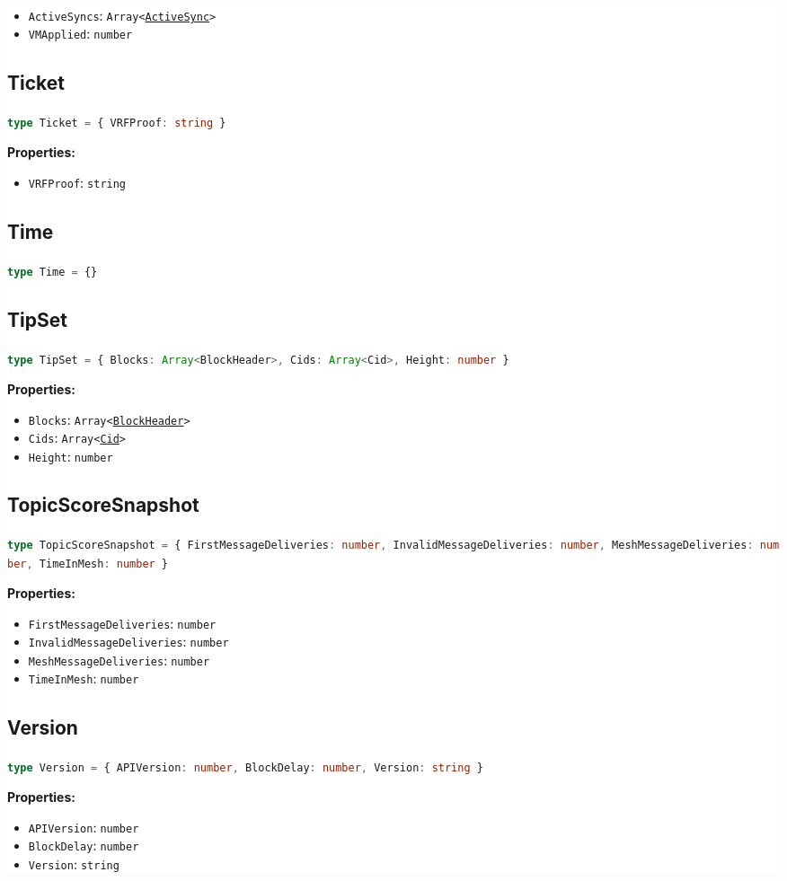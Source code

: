 * `ActiveSyncs`: <code>Array&lt;<a href="#activesync">ActiveSync</a>&gt;</code>
* `VMApplied`: <code>number</code>

## Ticket

```ts
type Ticket = { VRFProof: string }
```

**Properties:**

* `VRFProof`: <code>string</code>

## Time

```ts
type Time = {}
```

## TipSet

```ts
type TipSet = { Blocks: Array<BlockHeader>, Cids: Array<Cid>, Height: number }
```

**Properties:**

* `Blocks`: <code>Array&lt;<a href="#blockheader">BlockHeader</a>&gt;</code>
* `Cids`: <code>Array&lt;<a href="#cid">Cid</a>&gt;</code>
* `Height`: <code>number</code>

## TopicScoreSnapshot

```ts
type TopicScoreSnapshot = { FirstMessageDeliveries: number, InvalidMessageDeliveries: number, MeshMessageDeliveries: number, TimeInMesh: number }
```

**Properties:**

* `FirstMessageDeliveries`: <code>number</code>
* `InvalidMessageDeliveries`: <code>number</code>
* `MeshMessageDeliveries`: <code>number</code>
* `TimeInMesh`: <code>number</code>

## Version

```ts
type Version = { APIVersion: number, BlockDelay: number, Version: string }
```

**Properties:**

* `APIVersion`: <code>number</code>
* `BlockDelay`: <code>number</code>
* `Version`: <code>string</code>
